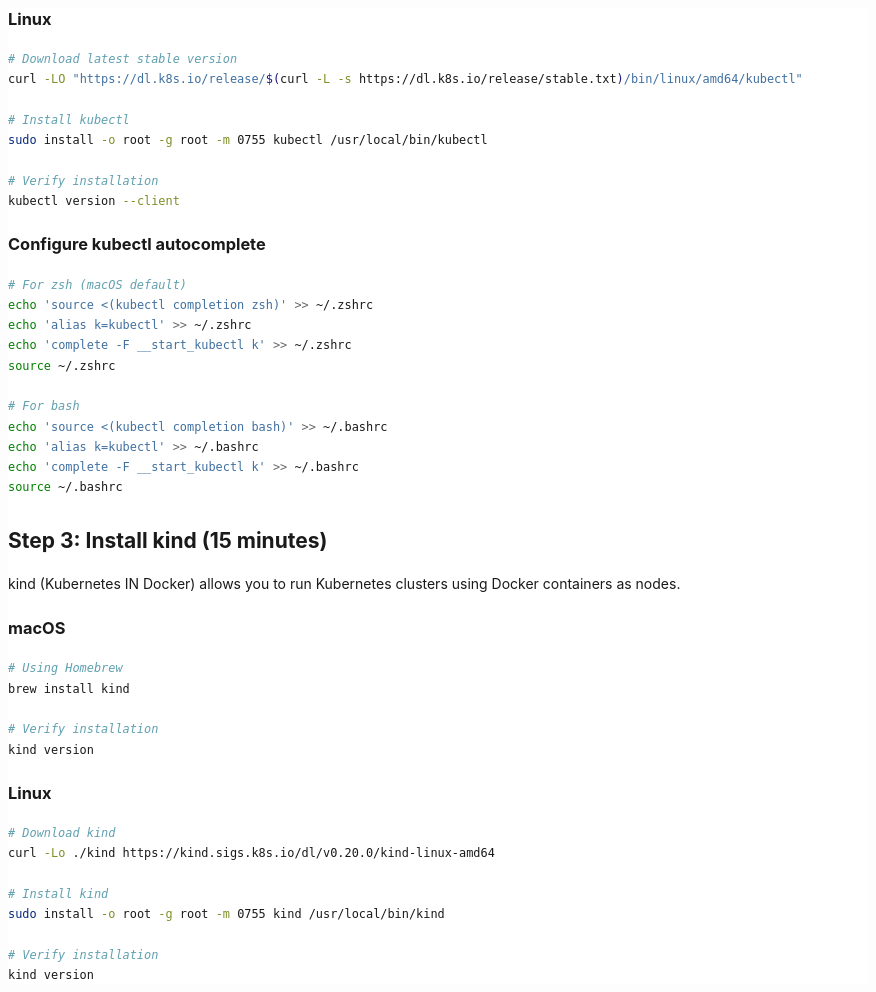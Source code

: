 ### Linux

```bash
# Download latest stable version
curl -LO "https://dl.k8s.io/release/$(curl -L -s https://dl.k8s.io/release/stable.txt)/bin/linux/amd64/kubectl"

# Install kubectl
sudo install -o root -g root -m 0755 kubectl /usr/local/bin/kubectl

# Verify installation
kubectl version --client
```

### Configure kubectl autocomplete

```bash
# For zsh (macOS default)
echo 'source <(kubectl completion zsh)' >> ~/.zshrc
echo 'alias k=kubectl' >> ~/.zshrc
echo 'complete -F __start_kubectl k' >> ~/.zshrc
source ~/.zshrc

# For bash
echo 'source <(kubectl completion bash)' >> ~/.bashrc
echo 'alias k=kubectl' >> ~/.bashrc
echo 'complete -F __start_kubectl k' >> ~/.bashrc
source ~/.bashrc
```

## Step 3: Install kind (15 minutes)

kind (Kubernetes IN Docker) allows you to run Kubernetes clusters using Docker containers as nodes.

### macOS

```bash
# Using Homebrew
brew install kind

# Verify installation
kind version
```

### Linux

```bash
# Download kind
curl -Lo ./kind https://kind.sigs.k8s.io/dl/v0.20.0/kind-linux-amd64

# Install kind
sudo install -o root -g root -m 0755 kind /usr/local/bin/kind

# Verify installation
kind version
```
